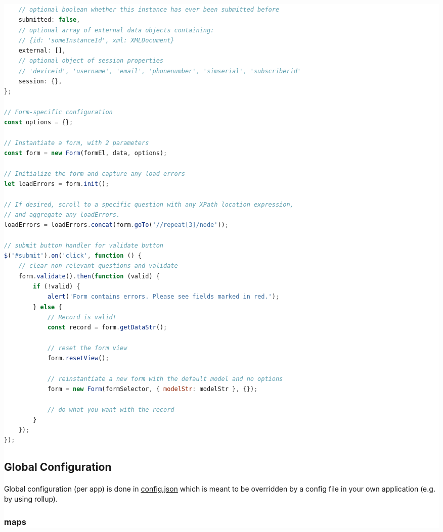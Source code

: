 ```javascript
    // optional boolean whether this instance has ever been submitted before
    submitted: false,
    // optional array of external data objects containing:
    // {id: 'someInstanceId', xml: XMLDocument}
    external: [],
    // optional object of session properties
    // 'deviceid', 'username', 'email', 'phonenumber', 'simserial', 'subscriberid'
    session: {},
};

// Form-specific configuration
const options = {};

// Instantiate a form, with 2 parameters
const form = new Form(formEl, data, options);

// Initialize the form and capture any load errors
let loadErrors = form.init();

// If desired, scroll to a specific question with any XPath location expression,
// and aggregate any loadErrors.
loadErrors = loadErrors.concat(form.goTo('//repeat[3]/node'));

// submit button handler for validate button
$('#submit').on('click', function () {
    // clear non-relevant questions and validate
    form.validate().then(function (valid) {
        if (!valid) {
            alert('Form contains errors. Please see fields marked in red.');
        } else {
            // Record is valid!
            const record = form.getDataStr();

            // reset the form view
            form.resetView();

            // reinstantiate a new form with the default model and no options
            form = new Form(formSelector, { modelStr: modelStr }, {});

            // do what you want with the record
        }
    });
});
```

## Global Configuration

Global configuration (per app) is done in [config.json](./config.json) which is meant to be overridden by a config file in your own application (e.g. by using rollup).

### maps
